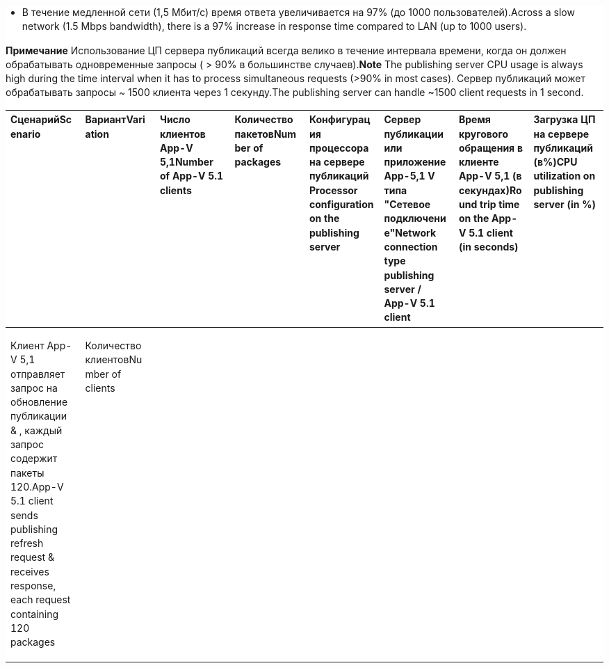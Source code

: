 <td align="left"><p></p>
<ul>
<li><p><span data-ttu-id="3620d-376">В течение медленной сети (1,5 Мбит/с) время ответа увеличивается на 97% (до 1000 пользователей).</span><span class="sxs-lookup"><span data-stu-id="3620d-376">Across a slow network (1.5 Mbps bandwidth), there is a 97% increase in response time compared to LAN (up to 1000 users).</span></span></p></li>
</ul></td>
</tr>
</tbody>
</table>

 

<span data-ttu-id="3620d-377">**Примечание**  Использование ЦП сервера публикаций всегда велико в течение интервала времени, когда он должен обрабатывать одновременные запросы ( &gt; 90% в большинстве случаев).</span><span class="sxs-lookup"><span data-stu-id="3620d-377">**Note** The publishing server CPU usage is always high during the time interval when it has to process simultaneous requests (&gt;90% in most cases).</span></span> <span data-ttu-id="3620d-378">Сервер публикаций может обрабатывать запросы ~ 1500 клиента через 1 секунду.</span><span class="sxs-lookup"><span data-stu-id="3620d-378">The publishing server can handle ~1500 client requests in 1 second.</span></span>

 

<table>
<colgroup>
<col width="12%" />
<col width="12%" />
<col width="12%" />
<col width="12%" />
<col width="12%" />
<col width="12%" />
<col width="12%" />
<col width="12%" />
</colgroup>
<thead>
<tr class="header">
<th align="left"><span data-ttu-id="3620d-379">Сценарий</span><span class="sxs-lookup"><span data-stu-id="3620d-379">Scenario</span></span></th>
<th align="left"><span data-ttu-id="3620d-380">Вариант</span><span class="sxs-lookup"><span data-stu-id="3620d-380">Variation</span></span></th>
<th align="left"><span data-ttu-id="3620d-381">Число клиентов App-V 5,1</span><span class="sxs-lookup"><span data-stu-id="3620d-381">Number of App-V 5.1 clients</span></span></th>
<th align="left"><span data-ttu-id="3620d-382">Количество пакетов</span><span class="sxs-lookup"><span data-stu-id="3620d-382">Number of packages</span></span></th>
<th align="left"><span data-ttu-id="3620d-383">Конфигурация процессора на сервере публикаций</span><span class="sxs-lookup"><span data-stu-id="3620d-383">Processor configuration on the publishing server</span></span></th>
<th align="left"><span data-ttu-id="3620d-384">Сервер публикации или приложение App-5,1 V типа "Сетевое подключение"</span><span class="sxs-lookup"><span data-stu-id="3620d-384">Network connection type publishing server / App-V 5.1 client</span></span></th>
<th align="left"><span data-ttu-id="3620d-385">Время кругового обращения в клиенте App-V 5,1 (в секундах)</span><span class="sxs-lookup"><span data-stu-id="3620d-385">Round trip time on the App-V 5.1 client (in seconds)</span></span></th>
<th align="left"><span data-ttu-id="3620d-386">Загрузка ЦП на сервере публикаций (в%)</span><span class="sxs-lookup"><span data-stu-id="3620d-386">CPU utilization on publishing server (in %)</span></span></th>
</tr>
</thead>
<tbody>
<tr class="odd">
<td align="left"><p><span data-ttu-id="3620d-387">Клиент App-V 5,1 отправляет запрос на обновление публикации &amp; , каждый запрос содержит пакеты 120.</span><span class="sxs-lookup"><span data-stu-id="3620d-387">App-V 5.1 client sends publishing refresh request &amp; receives response, each request containing 120 packages</span></span></p></td>
<td align="left"><p><span data-ttu-id="3620d-388">Количество клиентов</span><span class="sxs-lookup"><span data-stu-id="3620d-388">Number of clients</span></span></p></td>